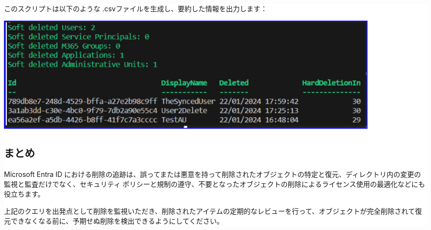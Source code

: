 
このスクリプトは以下のような .csvファイルを生成し、要約した情報を出力します：

![](./keep-track-object-deletions/keep-track-object-deletions4.png)


## まとめ

Microsoft Entra ID における削除の追跡は、誤ってまたは悪意を持って削除されたオブジェクトの特定と復元、ディレクトリ内の変更の監視と監査だけでなく、セキュリティ ポリシーと規制の遵守、不要となったオブジェクトの削除によるライセンス使用の最適化などにも役立ちます。

上記のクエリを出発点として削除を監視いただき、削除されたアイテムの定期的なレビューを行って、オブジェクトが完全削除されて復元できなくなる前に、予期せぬ削除を検出できるようにしてください。
